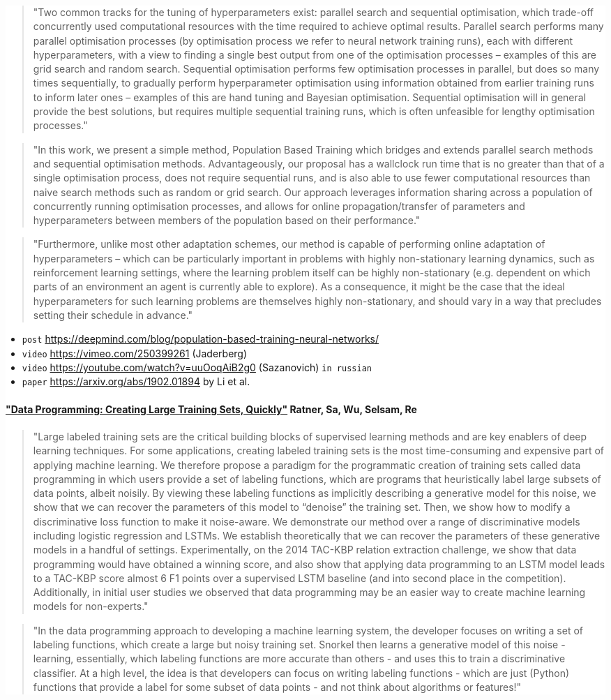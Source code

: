>	"Two common tracks for the tuning of hyperparameters exist: parallel search and sequential optimisation, which trade-off concurrently used computational resources with the time required to achieve optimal results. Parallel search performs many parallel optimisation processes (by optimisation process we refer to neural network training runs), each with different hyperparameters, with a view to finding a single best output from one of the optimisation processes – examples of this are grid search and random search. Sequential optimisation performs few optimisation processes in parallel, but does so many times sequentially, to gradually perform hyperparameter optimisation using information obtained from earlier training runs to inform later ones – examples of this are hand tuning and Bayesian optimisation. Sequential optimisation will in general provide the best solutions, but requires multiple sequential training runs, which is often unfeasible for lengthy optimisation processes."

>	"In this work, we present a simple method, Population Based Training which bridges and extends parallel search methods and sequential optimisation methods. Advantageously, our proposal has a wallclock run time that is no greater than that of a single optimisation process, does not require sequential runs, and is also able to use fewer computational resources than naive search methods such as random or grid search. Our approach leverages information sharing across a population of concurrently running optimisation processes, and allows for online propagation/transfer of parameters and hyperparameters between members of the population based on their performance."

>	"Furthermore, unlike most other adaptation schemes, our method is capable of performing online adaptation of hyperparameters – which can be particularly important in problems with highly non-stationary learning dynamics, such as reinforcement learning settings, where the learning problem itself can be highly non-stationary (e.g. dependent on which parts of an environment an agent is currently able to explore). As a consequence, it might be the case that the ideal hyperparameters for such learning problems are themselves highly non-stationary, and should vary in a way that precludes setting their schedule in advance."

  - `post` <https://deepmind.com/blog/population-based-training-neural-networks/>
  - `video` <https://vimeo.com/250399261> (Jaderberg)
  - `video` <https://youtube.com/watch?v=uuOoqAiB2g0> (Sazanovich) `in russian`
  - `paper` <https://arxiv.org/abs/1902.01894> by Li et al.


#### ["Data Programming: Creating Large Training Sets, Quickly"](https://arxiv.org/abs/1605.07723) Ratner, Sa, Wu, Selsam, Re
>	"Large labeled training sets are the critical building blocks of supervised learning methods and are key enablers of deep learning techniques. For some applications, creating labeled training sets is the most time-consuming and expensive part of applying machine learning. We therefore propose a paradigm for the programmatic creation of training sets called data programming in which users provide a set of labeling functions, which are programs that heuristically label large subsets of data points, albeit noisily. By viewing these labeling functions as implicitly describing a generative model for this noise, we show that we can recover the parameters of this model to “denoise” the training set. Then, we show how to modify a discriminative loss function to make it noise-aware. We demonstrate our method over a range of discriminative models including logistic regression and LSTMs. We establish theoretically that we can recover the parameters of these generative models in a handful of settings. Experimentally, on the 2014 TAC-KBP relation extraction challenge, we show that data programming would have obtained a winning score, and also show that applying data programming to an LSTM model leads to a TAC-KBP score almost 6 F1 points over a supervised LSTM baseline (and into second place in the competition). Additionally, in initial user studies we observed that data programming may be an easier way to create machine learning models for non-experts."

>	"In the data programming approach to developing a machine learning system, the developer focuses on writing a set of labeling functions, which create a large but noisy training set. Snorkel then learns a generative model of this noise - learning, essentially, which labeling functions are more accurate than others - and uses this to train a discriminative classifier. At a high level, the idea is that developers can focus on writing labeling functions - which are just (Python) functions that provide a label for some subset of data points - and not think about algorithms or features!"
